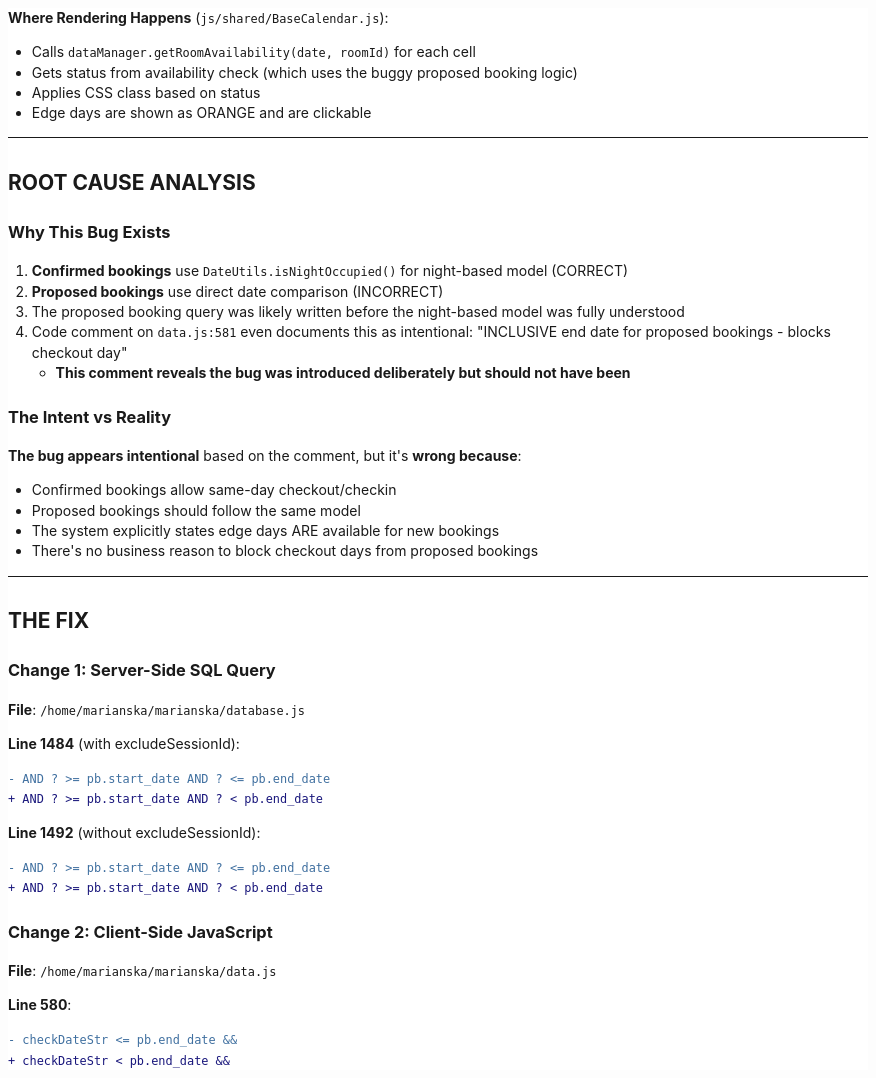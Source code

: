 **Where Rendering Happens** (`js/shared/BaseCalendar.js`):
- Calls `dataManager.getRoomAvailability(date, roomId)` for each cell
- Gets status from availability check (which uses the buggy proposed booking logic)
- Applies CSS class based on status
- Edge days are shown as ORANGE and are clickable

---

## ROOT CAUSE ANALYSIS

### Why This Bug Exists

1. **Confirmed bookings** use `DateUtils.isNightOccupied()` for night-based model (CORRECT)
2. **Proposed bookings** use direct date comparison (INCORRECT)
3. The proposed booking query was likely written before the night-based model was fully understood
4. Code comment on `data.js:581` even documents this as intentional: "INCLUSIVE end date for proposed bookings - blocks checkout day"
   - **This comment reveals the bug was introduced deliberately but should not have been**

### The Intent vs Reality

**The bug appears intentional** based on the comment, but it's **wrong because**:
- Confirmed bookings allow same-day checkout/checkin
- Proposed bookings should follow the same model
- The system explicitly states edge days ARE available for new bookings
- There's no business reason to block checkout days from proposed bookings

---

## THE FIX

### Change 1: Server-Side SQL Query
**File**: `/home/marianska/marianska/database.js`

**Line 1484** (with excludeSessionId):
```diff
- AND ? >= pb.start_date AND ? <= pb.end_date
+ AND ? >= pb.start_date AND ? < pb.end_date
```

**Line 1492** (without excludeSessionId):
```diff
- AND ? >= pb.start_date AND ? <= pb.end_date
+ AND ? >= pb.start_date AND ? < pb.end_date
```

### Change 2: Client-Side JavaScript
**File**: `/home/marianska/marianska/data.js`

**Line 580**:
```diff
- checkDateStr <= pb.end_date &&
+ checkDateStr < pb.end_date &&
```
